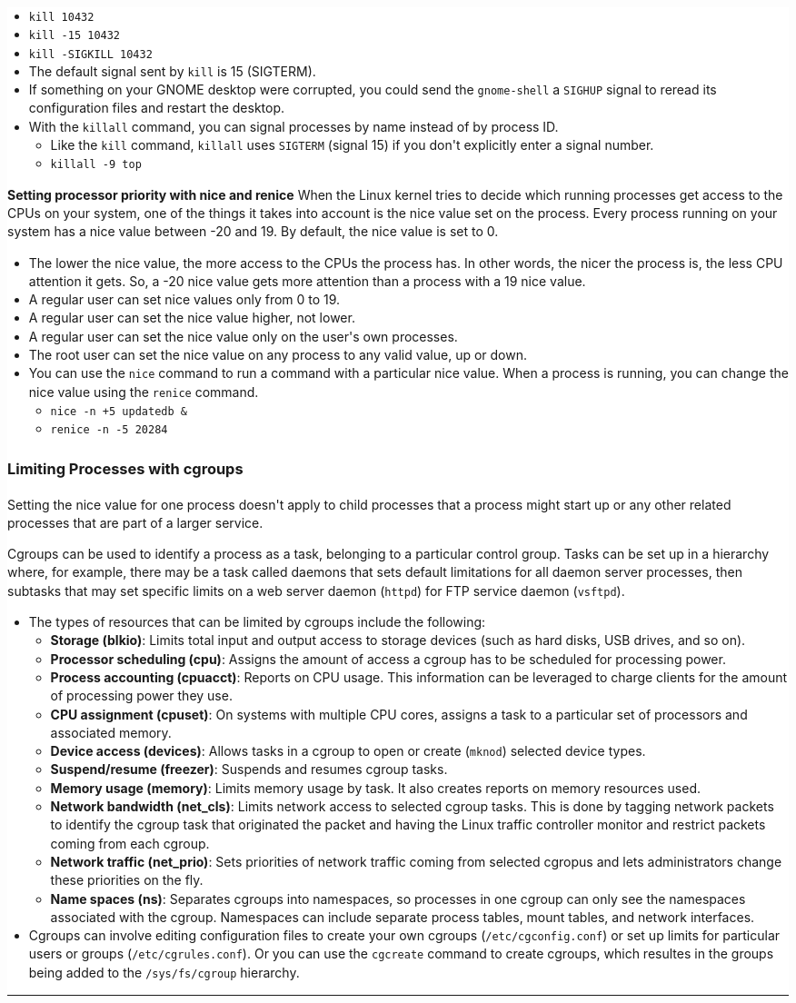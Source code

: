 - `kill 10432`
- `kill -15 10432`
- `kill -SIGKILL 10432`
- The default signal sent by `kill` is 15 (SIGTERM).
- If something on your GNOME desktop were corrupted, you could send the `gnome-shell` a `SIGHUP` signal to reread its configuration files and restart the desktop.
- With the `killall` command, you can signal processes by name instead of by process ID.
  - Like the `kill` command, `killall` uses `SIGTERM` (signal 15) if you don't explicitly enter a signal number.
  - `killall -9 top`

**Setting processor priority with nice and renice**
When the Linux kernel tries to decide which running processes get access to the CPUs on your system, one of the things it takes into account is the nice value set on the process. Every process running on your system has a nice value between -20 and 19. By default, the nice value is set to 0.
- The lower the nice value, the more access to the CPUs the process has. In other words, the nicer the process is, the less CPU attention it gets. So, a -20 nice value gets more attention than a process with a 19 nice value.
- A regular user can set nice values only from 0 to 19.
- A regular user can set the nice value higher, not lower.
- A regular user can set the nice value only on the user's own processes.
- The root user can set the nice value on any process to any valid value, up or down.
- You can use the `nice` command to run a command with a particular nice value. When a process is running, you can change the nice value using the `renice` command.
  - `nice -n +5 updatedb &`
  - `renice -n -5 20284`

### Limiting Processes with cgroups
Setting the nice value for one process doesn't apply to child processes that a process might start up or any other related processes that are part of a larger service.

Cgroups can be used to identify a process as a task, belonging to a particular control group. Tasks can be set up in a hierarchy where, for example, there may be a task called daemons that sets default limitations for all daemon server processes, then subtasks that may set specific limits on a web server daemon (`httpd`) for FTP service daemon (`vsftpd`).
- The types of resources that can be limited by cgroups include the following:
  - **Storage (blkio)**: Limits total input and output access to storage devices (such as hard disks, USB drives, and so on).
  - **Processor scheduling (cpu)**: Assigns the amount of access a cgroup has to be scheduled for processing power.
  - **Process accounting (cpuacct)**: Reports on CPU usage. This information can be leveraged to charge clients for the amount of processing power they use.
  - **CPU assignment (cpuset)**: On systems with multiple CPU cores, assigns a task to a particular set of processors and associated memory.
  - **Device access (devices)**: Allows tasks in a cgroup to open or create (`mknod`) selected device types.
  - **Suspend/resume (freezer)**: Suspends and resumes cgroup tasks.
  - **Memory usage (memory)**: Limits memory usage by task. It also creates reports on memory resources used.
  - **Network bandwidth (net_cls)**: Limits network access to selected cgroup tasks. This is done by tagging network packets to identify the cgroup task that originated the packet and having the Linux traffic controller monitor and restrict packets coming from each cgroup.
  - **Network traffic (net_prio)**: Sets priorities of network traffic coming from selected cgropus and lets administrators change these priorities on the fly.
  - **Name spaces (ns)**: Separates cgroups into namespaces, so processes in one cgroup can only see the namespaces associated with the cgroup. Namespaces can include separate process tables, mount tables, and network interfaces.
- Cgroups can involve editing configuration files to create your own cgroups (`/etc/cgconfig.conf`) or set up limits for particular users or groups (`/etc/cgrules.conf`). Or you can use the `cgcreate` command to create cgroups, which resultes in the groups being added to the `/sys/fs/cgroup` hierarchy.
***
